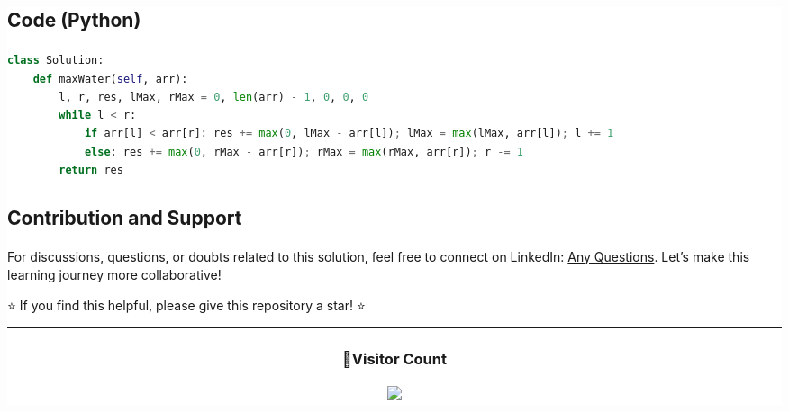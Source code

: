 ## Code (Python)

```python
class Solution:
    def maxWater(self, arr):
        l, r, res, lMax, rMax = 0, len(arr) - 1, 0, 0, 0
        while l < r:
            if arr[l] < arr[r]: res += max(0, lMax - arr[l]); lMax = max(lMax, arr[l]); l += 1
            else: res += max(0, rMax - arr[r]); rMax = max(rMax, arr[r]); r -= 1
        return res
```

## Contribution and Support

For discussions, questions, or doubts related to this solution, feel free to connect on LinkedIn: [Any Questions](https://www.linkedin.com/in/patel-hetkumar-sandipbhai-8b110525a/). Let’s make this learning journey more collaborative!

⭐ If you find this helpful, please give this repository a star! ⭐

---

<div align="center">
  <h3><b>📍Visitor Count</b></h3>
</div>

<p align="center">
  <img src="https://visitor-badge.laobi.icu/badge?page_id=Hunterdii.GeeksforGeeks-POTD" />
</p>
